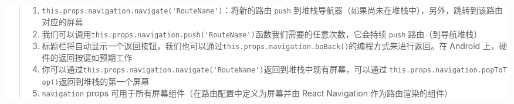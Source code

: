 > 1. `this.props.navigation.navigate('RouteName')`：将新的路由 `push` 到堆栈导航器（如果尚未在堆栈中），另外，跳转到该路由对应的屏幕
> 2. 我们可以调用`this.props.navigation.push('RouteName')`函数我们需要的任意次数，它会持续 `push` 路由（到导航堆栈）
> 3. 标题栏将自动显示一个返回按钮，我们也可以通过`this.props.navigation.boBack()`的编程方式来进行返回。在 Android 上，硬件的返回按键如预期工作
> 4. 你可以通过`this.props.navigation.navigate('RouteName')`返回到堆栈中现有屏幕，可以通过 `this.props.navigation.popToTop()`返回到堆栈的第一个屏幕
> 5. `navigation` props 可用于所有屏幕组件（在路由配置中定义为屏幕并由 React Navigation 作为路由渲染的组件）

